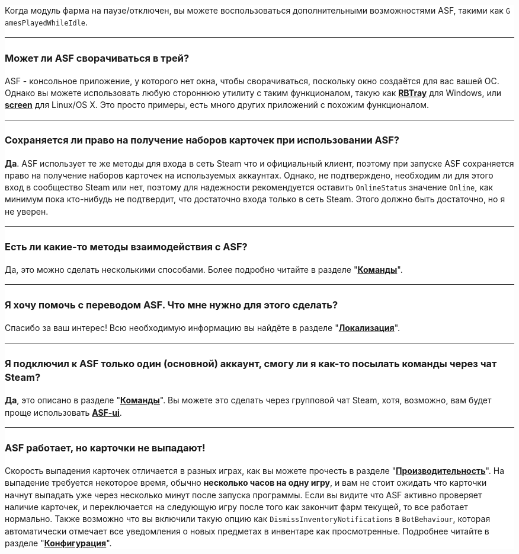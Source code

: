 Когда модуль фарма на паузе/отключен, вы можете воспользоваться дополнительными возможностями ASF, такими как `GamesPlayedWhileIdle`.

* * *

### Может ли ASF сворачиваться в трей?

ASF - консольное приложение, у которого нет окна, чтобы сворачиваться, поскольку окно создаётся для вас вашей ОС. Однако вы можете использовать любую стороннюю утилиту с таким функционалом, такую как **[RBTray](http://rbtray.sourceforge.net)** для Windows, или **[screen](https://linux.die.net/man/1/screen)** для Linux/OS X. Это просто примеры, есть много других приложений с похожим функционалом.

* * *

### Сохраняется ли право на получение наборов карточек при использовании ASF?

**Да**. ASF использует те же методы для входа в сеть Steam что и официальный клиент, поэтому при запуске ASF сохраняется право на получение наборов карточек на используемых аккаунтах. Однако, не подтверждено, необходим ли для этого вход в сообщество Steam или нет, поэтому для надежности рекомендуется оставить `OnlineStatus` значение `Online`, как минимум пока кто-нибудь не подтвердит, что достаточно входа только в сеть Steam. Этого должно быть достаточно, но я не уверен.

* * *

### Есть ли какие-то методы взаимодействия с ASF?

Да, это можно сделать несколькими способами. Более подробно читайте в разделе "**[Команды](https://github.com/JustArchiNET/ArchiSteamFarm/wiki/Commands-ru-RU)**".

* * *

### Я хочу помочь с переводом ASF. Что мне нужно для этого сделать?

Спасибо за ваш интерес! Всю необходимую информацию вы найдёте в разделе "**[Локализация](https://github.com/JustArchiNET/ArchiSteamFarm/wiki/Localization-ru-RU)**".

* * *

### Я подключил к ASF только один (основной) аккаунт, cмогу ли я как-то посылать команды через чат Steam?

**Да**, это описано в разделе "**[Команды](https://github.com/JustArchiNET/ArchiSteamFarm/wiki/Commands-ru-RU#user-content-Примечания)**". Вы можете это сделать через групповой чат Steam, хотя, возможно, вам будет проще использовать **[ASF-ui](https://github.com/JustArchiNET/ArchiSteamFarm/wiki/IPC-ru-RU#asf-ui)**.

* * *

### ASF работает, но карточки не выпадают!

Скорость выпадения карточек отличается в разных играх, как вы можете прочесть в разделе "**[Производительность](https://github.com/JustArchiNET/ArchiSteamFarm/wiki/Performance-ru-RU)**". На выпадение требуется некоторое время, обычно **несколько часов на одну игру**, и вам не стоит ожидать что карточки начнут выпадать уже через несколько минут после запуска программы. Если вы видите что ASF активно проверяет наличие карточек, и переключается на следующую игру после того как закончит фарм текущей, то все работает нормально. Также возможно что вы включили такую опцию как `DismissInventoryNotifications` в `BotBehaviour`, которая автоматически отмечает все уведомления о новых предметах в инвентаре как просмотренные. Подробнее читайте в разделе "**[Конфигурация](https://github.com/JustArchiNET/ArchiSteamFarm/wiki/Configuration-ru-RU)**".
